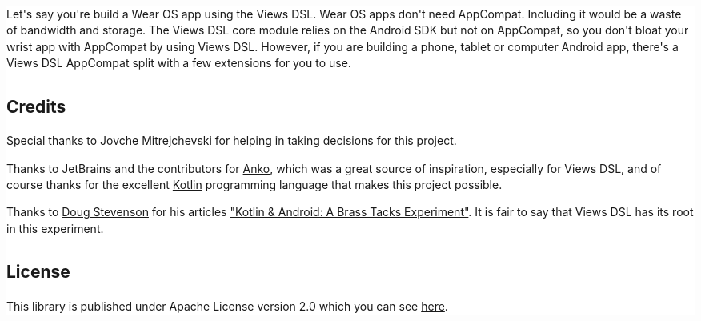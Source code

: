 Let's say you're build a Wear OS app using the Views DSL.
Wear OS apps don't need AppCompat. Including it would be a waste of
bandwidth and storage. The Views DSL core module relies on the Android
SDK but not on AppCompat, so you don't bloat your wrist app with AppCompat
by using Views DSL. However, if you are building a phone, tablet or computer
Android app, there's a Views DSL AppCompat split with a few extensions for
you to use.

## Credits

Special thanks to [Jovche Mitrejchevski](https://twitter.com/jovchem) for
helping in taking decisions for this project.

Thanks to JetBrains and the contributors for [Anko](https://github.com/Kotlin/anko),
which was a great source of inspiration, especially for Views DSL, and of course
thanks for the excellent [Kotlin](https://kotl.in) programming language that makes this project possible.

Thanks to [Doug Stevenson](https://twitter.com/CodingDoug) for his articles
["Kotlin & Android: A Brass Tacks Experiment"](
https://medium.com/@CodingDoug/kotlin-android-a-brass-tacks-experiment-part-3-84e65d567a37
). It is fair to say that Views DSL has its root in this experiment.

## License
This library is published under Apache License version 2.0 which you can see
[here](https://github.com/LouisCAD/Splitties/blob/master/LICENSE).
